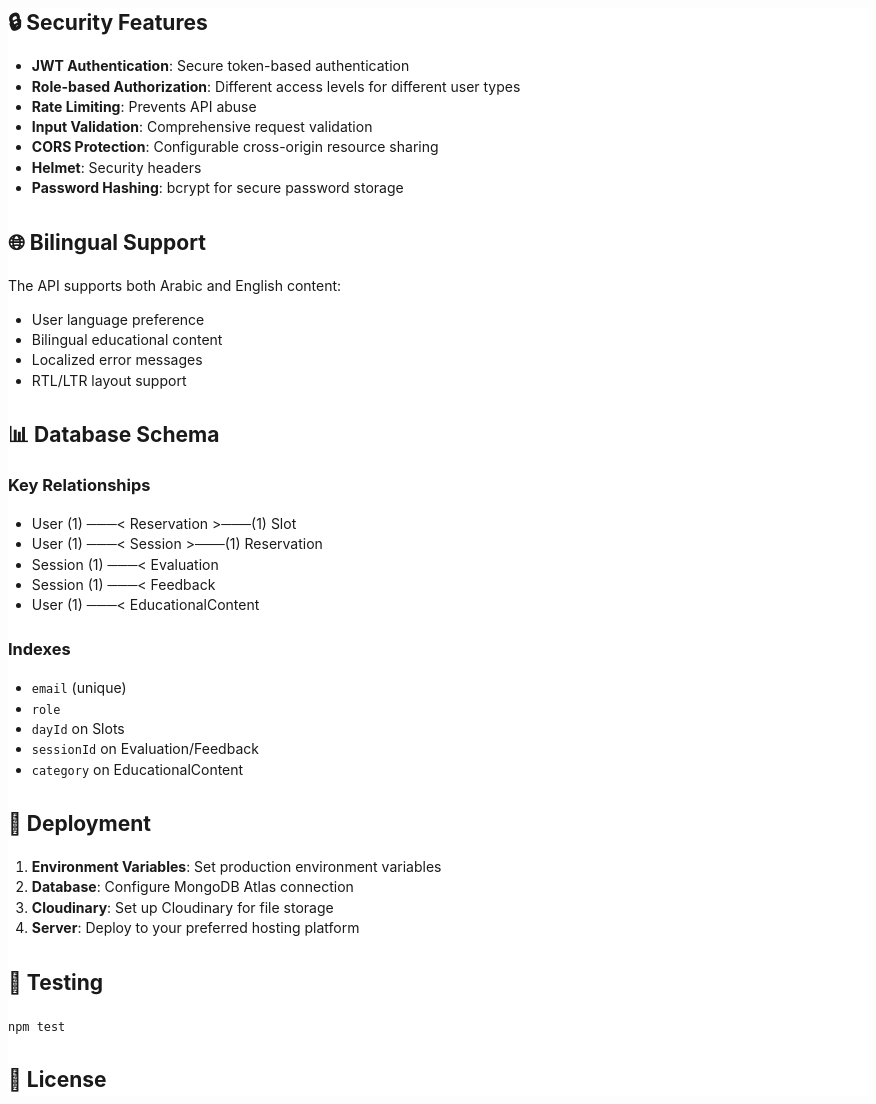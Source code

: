 ## 🔒 Security Features

- **JWT Authentication**: Secure token-based authentication
- **Role-based Authorization**: Different access levels for different user types
- **Rate Limiting**: Prevents API abuse
- **Input Validation**: Comprehensive request validation
- **CORS Protection**: Configurable cross-origin resource sharing
- **Helmet**: Security headers
- **Password Hashing**: bcrypt for secure password storage

## 🌐 Bilingual Support

The API supports both Arabic and English content:

- User language preference
- Bilingual educational content
- Localized error messages
- RTL/LTR layout support

## 📊 Database Schema

### Key Relationships

- User (1) ───< Reservation >───(1) Slot
- User (1) ───< Session >───(1) Reservation
- Session (1) ───< Evaluation
- Session (1) ───< Feedback
- User (1) ───< EducationalContent

### Indexes

- `email` (unique)
- `role`
- `dayId` on Slots
- `sessionId` on Evaluation/Feedback
- `category` on EducationalContent

## 🚀 Deployment

1. **Environment Variables**: Set production environment variables
2. **Database**: Configure MongoDB Atlas connection
3. **Cloudinary**: Set up Cloudinary for file storage
4. **Server**: Deploy to your preferred hosting platform

## 🧪 Testing

```bash
npm test
```

## 📝 License
